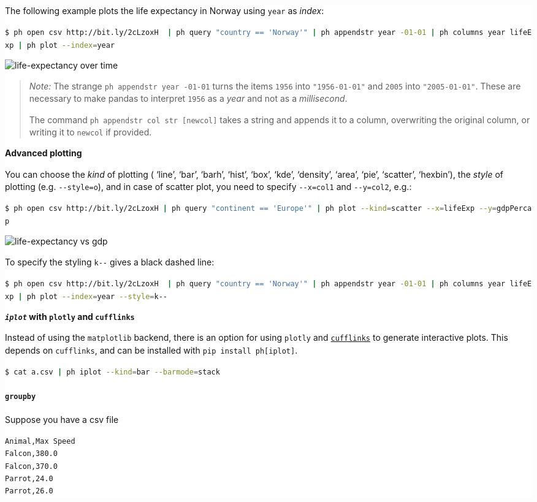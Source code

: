 The following example plots the life expectancy in Norway using `year` as _index_:

```bash
$ ph open csv http://bit.ly/2cLzoxH  | ph query "country == 'Norway'" | ph appendstr year -01-01 | ph columns year lifeExp | ph plot --index=year
```

![life-expectancy over time](https://raw.githubusercontent.com/pgdr/ph/master/assets/lifeexp.png)

> _Note:_ The strange `ph appendstr year -01-01` turns the items `1956` into
> `"1956-01-01"` and `2005` into `"2005-01-01"`.  These are necessary to make
> pandas to interpret `1956` as a _year_ and not as a _millisecond_.
>
> The command `ph appendstr col str [newcol]` takes a string and appends it to a
> column, overwriting the original column, or writing it to `newcol` if provided.

**Advanced plotting**

You can choose the _kind_ of plotting ( ‘line’, ‘bar’, ‘barh’, ‘hist’, ‘box’,
‘kde’, ‘density’, ‘area’, ‘pie’, ‘scatter’, ‘hexbin’), the _style_ of plotting
(e.g. `--style=o`), and in case of scatter plot, you need to specify `--x=col1`
and `--y=col2`, e.g.:

```bash
$ ph open csv http://bit.ly/2cLzoxH | ph query "continent == 'Europe'" | ph plot --kind=scatter --x=lifeExp --y=gdpPercap
```

![life-expectancy vs gdp](https://raw.githubusercontent.com/pgdr/ph/master/assets/scatter.png)





To specify the styling `k--` gives a black dashed line:

```bash
$ ph open csv http://bit.ly/2cLzoxH  | ph query "country == 'Norway'" | ph appendstr year -01-01 | ph columns year lifeExp | ph plot --index=year --style=k--
```



**_`iplot`_ with `plotly` and `cufflinks`**

Instead of using the `matplotlib` backend, there is an option for using `plotly`
and [`cufflinks`](https://github.com/santosjorge/cufflinks) to generate
interactive plots.
This depends on `cufflinks`, and can be installed with `pip install ph[iplot]`.

```bash
$ cat a.csv | ph iplot --kind=bar --barmode=stack
```


#### `groupby`

Suppose you have a csv file

```csv
Animal,Max Speed
Falcon,380.0
Falcon,370.0
Parrot,24.0
Parrot,26.0
```
